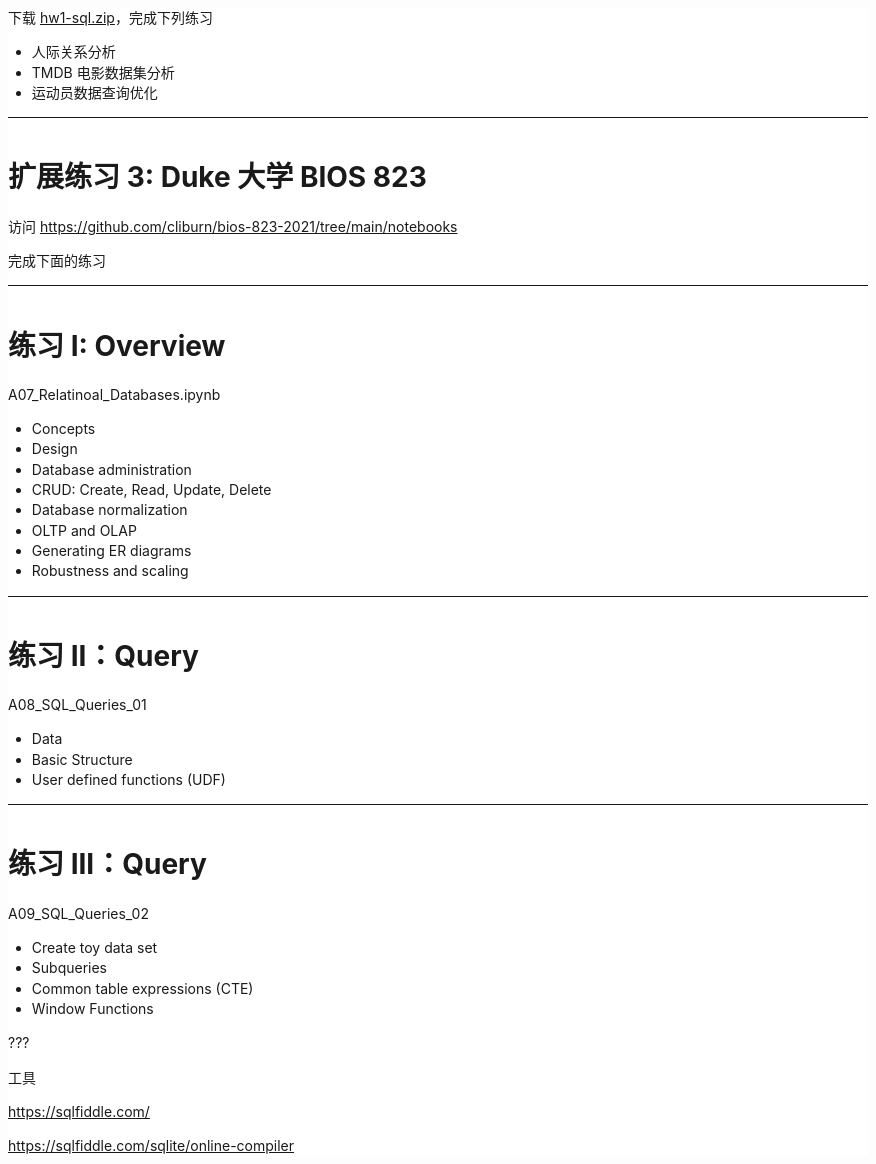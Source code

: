 下载 [hw1-sql.zip](../zip/hw1-sql.zip)，完成下列练习

- 人际关系分析
- TMDB 电影数据集分析
- 运动员数据查询优化

---

# 扩展练习 3: Duke 大学 BIOS 823

访问 https://github.com/cliburn/bios-823-2021/tree/main/notebooks

完成下面的练习

---
# 练习 I: Overview

A07_Relatinoal_Databases.ipynb
- Concepts
- Design
- Database administration
- CRUD: Create, Read, Update, Delete
- Database normalization
- OLTP and OLAP
- Generating ER diagrams
- Robustness and scaling

---
# 练习 II：Query

A08_SQL_Queries_01
- Data
- Basic Structure
- User defined functions (UDF)

---
# 练习 III：Query

A09_SQL_Queries_02
- Create toy data set
- Subqueries
- Common table expressions (CTE)
- Window Functions

???

工具

https://sqlfiddle.com/

https://sqlfiddle.com/sqlite/online-compiler
